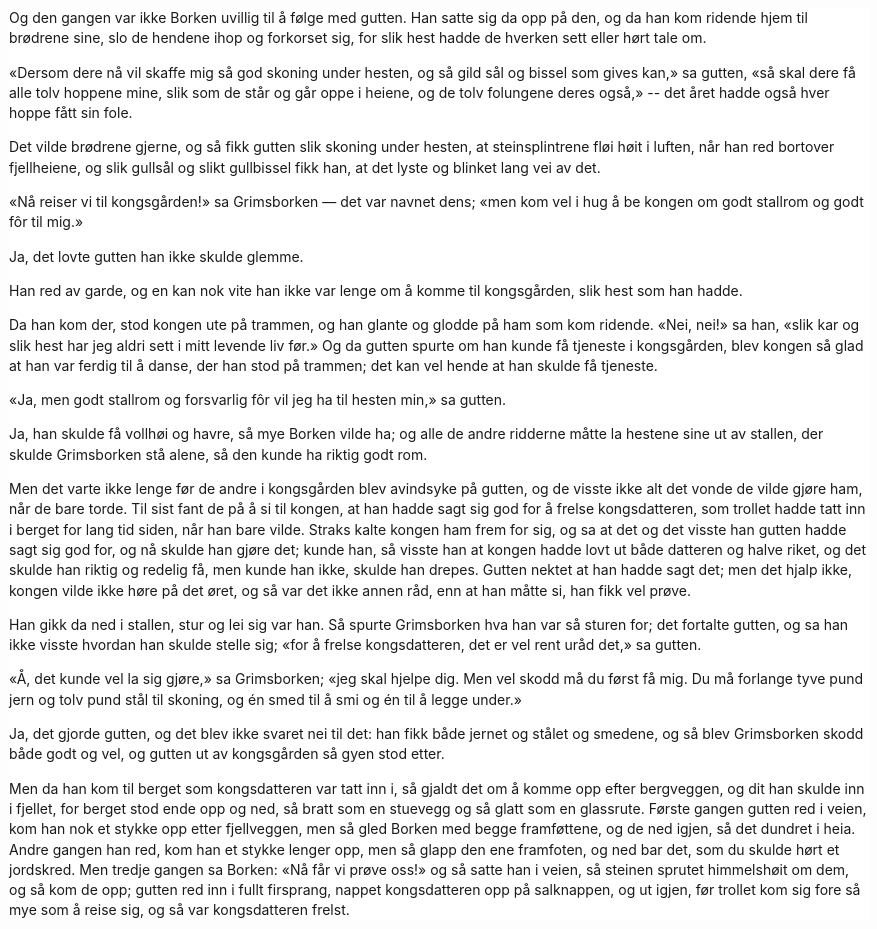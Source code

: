 Og den gangen var ikke Borken uvillig til å følge med gutten. Han satte sig da opp på den, og da han kom ridende hjem til brødrene sine, slo de hendene ihop og forkorset sig, for slik hest hadde de hverken sett eller hørt tale om.

«Dersom dere nå vil skaffe mig så god skoning under hesten, og så gild sål og bissel som gives kan,» sa gutten, «så skal dere få alle tolv hoppene mine, slik som de står og går oppe i heiene, og de tolv folungene deres også,» -- det året hadde også hver hoppe fått sin fole.

Det vilde brødrene gjerne, og så fikk gutten slik skoning under hesten, at steinsplintrene fløi høit i luften, når han red bortover fjellheiene, og slik gullsål og slikt gullbissel fikk han, at det lyste og blinket lang vei av det.

«Nå reiser vi til kongsgården!» sa Grimsborken — det var navnet dens; «men kom vel i hug å be kongen om godt stallrom og godt fôr til mig.»

Ja, det lovte gutten han ikke skulde glemme.

Han red av garde, og en kan nok vite han ikke var lenge om å komme til kongsgården, slik hest som han hadde.

Da han kom der, stod kongen ute på trammen, og han glante og glodde på ham som kom ridende. «Nei, nei!» sa han, «slik kar og slik hest har jeg aldri sett i mitt levende liv før.» Og da gutten spurte om han kunde få tjeneste i kongsgården, blev kongen så glad at han var ferdig til å danse, der han stod på trammen; det kan vel hende at han skulde få tjeneste.

«Ja, men godt stallrom og forsvarlig fôr vil jeg ha til hesten min,» sa gutten.

Ja, han skulde få vollhøi og havre, så mye Borken vilde ha; og alle de andre ridderne måtte la hestene sine ut av stallen, der skulde Grimsborken stå alene, så den kunde ha riktig godt rom.

Men det varte ikke lenge før de andre i kongsgården blev avindsyke på gutten, og de visste ikke alt det vonde de vilde gjøre ham, når de bare torde. Til sist fant de på å si til kongen, at han hadde sagt sig god for å frelse kongsdatteren, som trollet hadde tatt inn i berget for lang tid siden, når han bare vilde. Straks kalte kongen ham frem for sig, og sa at det og det visste han gutten hadde sagt sig god for, og nå skulde han gjøre det; kunde han, så visste han at kongen hadde lovt ut både datteren og halve riket, og det skulde han riktig og redelig få, men kunde han ikke, skulde han drepes. Gutten nektet at han hadde sagt det; men det hjalp ikke, kongen vilde ikke høre på det øret, og så var det ikke annen råd, enn at han måtte si, han fikk vel prøve.

Han gikk da ned i stallen, stur og lei sig var han. Så spurte Grimsborken hva han var så sturen for; det fortalte gutten, og sa han ikke visste hvordan han skulde stelle sig; «for å frelse kongsdatteren, det er vel rent uråd det,» sa gutten.

«Å, det kunde vel la sig gjøre,» sa Grimsborken; «jeg skal hjelpe dig. Men vel skodd må du først få mig. Du må forlange tyve pund jern og tolv pund stål til skoning, og én smed til å smi og én til å legge under.»

Ja, det gjorde gutten, og det blev ikke svaret nei til det: han fikk både jernet og stålet og smedene, og så blev Grimsborken skodd både godt og vel, og gutten ut av kongsgården så gyen stod etter.

Men da han kom til berget som kongsdatteren var tatt inn i, så gjaldt det om å komme opp efter bergveggen, og dit han skulde inn i fjellet, for berget stod ende opp og ned, så bratt som en stuevegg og så glatt som en glassrute. Første gangen gutten red i veien, kom han nok et stykke opp etter fjellveggen, men så gled Borken med begge framføttene, og de ned igjen, så det dundret i heia. Andre gangen han red, kom han et stykke lenger opp, men så glapp den ene framfoten, og ned bar det, som du skulde hørt et jordskred. Men tredje gangen sa Borken: «Nå får vi prøve oss!» og så satte han i veien, så steinen sprutet himmelshøit om dem, og så kom de opp; gutten red inn i fullt firsprang, nappet kongsdatteren opp på salknappen, og ut igjen, før trollet kom sig fore så mye som å reise sig, og så var kongsdatteren frelst.
